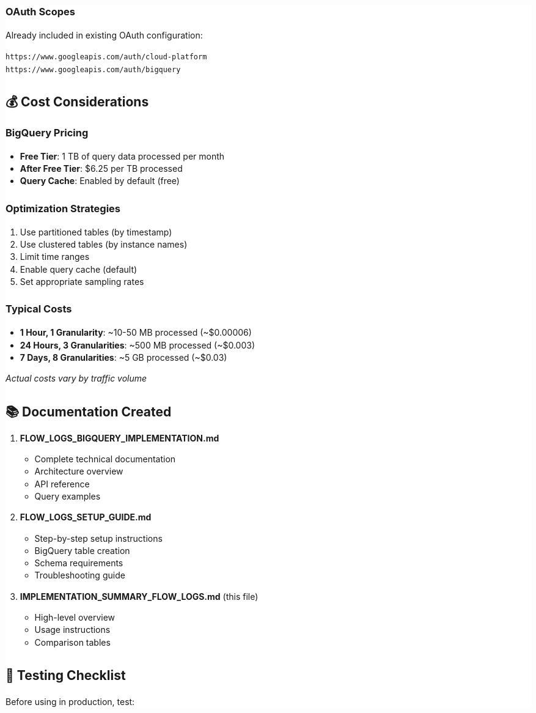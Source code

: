 ### OAuth Scopes
Already included in existing OAuth configuration:
```
https://www.googleapis.com/auth/cloud-platform
https://www.googleapis.com/auth/bigquery
```

## 💰 Cost Considerations

### BigQuery Pricing
- **Free Tier**: 1 TB of query data processed per month
- **After Free Tier**: $6.25 per TB processed
- **Query Cache**: Enabled by default (free)

### Optimization Strategies
1. Use partitioned tables (by timestamp)
2. Use clustered tables (by instance names)
3. Limit time ranges
4. Enable query cache (default)
5. Set appropriate sampling rates

### Typical Costs
- **1 Hour, 1 Granularity**: ~10-50 MB processed (~$0.00006)
- **24 Hours, 3 Granularities**: ~500 MB processed (~$0.003)
- **7 Days, 8 Granularities**: ~5 GB processed (~$0.03)

*Actual costs vary by traffic volume*

## 📚 Documentation Created

1. **FLOW_LOGS_BIGQUERY_IMPLEMENTATION.md**
   - Complete technical documentation
   - Architecture overview
   - API reference
   - Query examples

2. **FLOW_LOGS_SETUP_GUIDE.md**
   - Step-by-step setup instructions
   - BigQuery table creation
   - Schema requirements
   - Troubleshooting guide

3. **IMPLEMENTATION_SUMMARY_FLOW_LOGS.md** (this file)
   - High-level overview
   - Usage instructions
   - Comparison tables

## 🚦 Testing Checklist

Before using in production, test:
